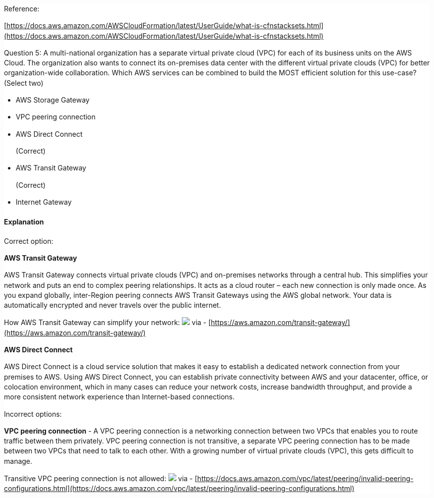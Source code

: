 Reference:

[https://docs.aws.amazon.com/AWSCloudFormation/latest/UserGuide/what-is-cfnstacksets.html](https://docs.aws.amazon.com/AWSCloudFormation/latest/UserGuide/what-is-cfnstacksets.html)

Question 5:
A multi-national organization has a separate virtual private cloud (VPC) for each of its business units on the AWS Cloud. The organization also wants to connect its on-premises data center with the different virtual private clouds (VPC) for better organization-wide collaboration. Which AWS services can be combined to build the MOST efficient solution for this use-case? (Select two)

*   AWS Storage Gateway
    
*   VPC peering connection
    
*   AWS Direct Connect
    
    (Correct)
    
*   AWS Transit Gateway
    
    (Correct)
    
*   Internet Gateway
    

#### Explanation

Correct option:

**AWS Transit Gateway**

AWS Transit Gateway connects virtual private clouds (VPC) and on-premises networks through a central hub. This simplifies your network and puts an end to complex peering relationships. It acts as a cloud router – each new connection is only made once. As you expand globally, inter-Region peering connects AWS Transit Gateways using the AWS global network. Your data is automatically encrypted and never travels over the public internet.

How AWS Transit Gateway can simplify your network: ![](https://assets-pt.media.datacumulus.com/aws-clf-pt/assets/pt4-q17-i1.jpg) via - [https://aws.amazon.com/transit-gateway/](https://aws.amazon.com/transit-gateway/)

**AWS Direct Connect**

AWS Direct Connect is a cloud service solution that makes it easy to establish a dedicated network connection from your premises to AWS. Using AWS Direct Connect, you can establish private connectivity between AWS and your datacenter, office, or colocation environment, which in many cases can reduce your network costs, increase bandwidth throughput, and provide a more consistent network experience than Internet-based connections.

Incorrect options:

**VPC peering connection** - A VPC peering connection is a networking connection between two VPCs that enables you to route traffic between them privately. VPC peering connection is not transitive, a separate VPC peering connection has to be made between two VPCs that need to talk to each other. With a growing number of virtual private clouds (VPC), this gets difficult to manage.

Transitive VPC peering connection is not allowed: ![](https://docs.aws.amazon.com/vpc/latest/peering/images/transitive-peering-diagram.png) via - [https://docs.aws.amazon.com/vpc/latest/peering/invalid-peering-configurations.html](https://docs.aws.amazon.com/vpc/latest/peering/invalid-peering-configurations.html)
